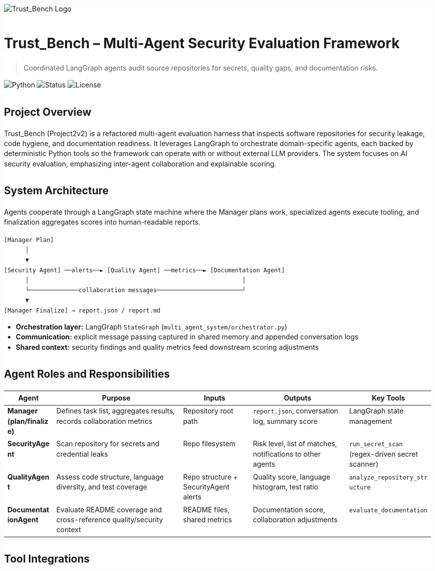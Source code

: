 ![Trust_Bench Logo](docs/images/logo.png)

# Trust_Bench – Multi-Agent Security Evaluation Framework

> Coordinated LangGraph agents audit source repositories for secrets, quality gaps, and documentation risks.

![Python](https://img.shields.io/badge/python-3.10%2B-blue.svg) ![Status](https://img.shields.io/badge/status-active-green.svg) ![License](https://img.shields.io/badge/license-MIT-lightgrey.svg)

## Project Overview

Trust_Bench (Project2v2) is a refactored multi-agent evaluation harness that inspects software repositories for security leakage, code hygiene, and documentation readiness. It leverages LangGraph to orchestrate domain-specific agents, each backed by deterministic Python tools so the framework can operate with or without external LLM providers. The system focuses on AI security evaluation, emphasizing inter-agent collaboration and explainable scoring.

## System Architecture

Agents cooperate through a LangGraph state machine where the Manager plans work, specialized agents execute tooling, and finalization aggregates scores into human-readable reports.

```
[Manager Plan]
      │
      ▼
[Security Agent] ──alerts──► [Quality Agent] ──metrics──► [Documentation Agent]
      │                                                            │
      └──────────────collaboration messages────────────────────────┘
      ▼
[Manager Finalize] → report.json / report.md
```

- **Orchestration layer:** LangGraph `StateGraph` (`multi_agent_system/orchestrator.py`)
- **Communication:** explicit message passing captured in shared memory and appended conversation logs
- **Shared context:** security findings and quality metrics feed downstream scoring adjustments

## Agent Roles and Responsibilities

| Agent | Purpose | Inputs | Outputs | Key Tools |
|-------|---------|--------|---------|-----------|
| **Manager (plan/finalize)** | Defines task list, aggregates results, records collaboration metrics | Repository root path | `report.json`, conversation log, summary score | LangGraph state management |
| **SecurityAgent** | Scan repository for secrets and credential leaks | Repo filesystem | Risk level, list of matches, notifications to other agents | `run_secret_scan` (regex-driven secret scanner) |
| **QualityAgent** | Assess code structure, language diversity, and test coverage | Repo structure + SecurityAgent alerts | Quality score, language histogram, test ratio | `analyze_repository_structure` |
| **DocumentationAgent** | Evaluate README coverage and cross-reference quality/security context | README files, shared metrics | Documentation score, collaboration adjustments | `evaluate_documentation` |

## Tool Integrations
